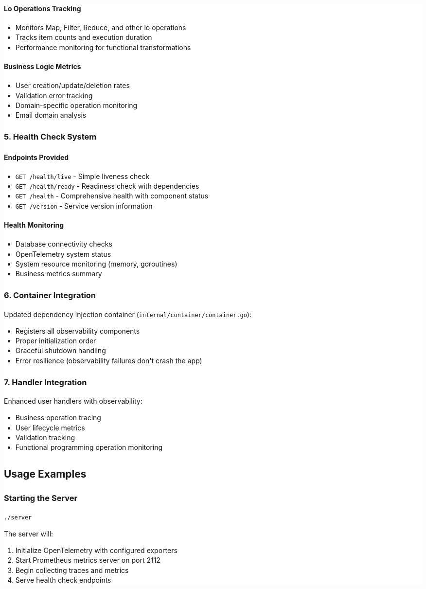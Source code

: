 #### Lo Operations Tracking  
- Monitors Map, Filter, Reduce, and other lo operations
- Tracks item counts and execution duration
- Performance monitoring for functional transformations

#### Business Logic Metrics
- User creation/update/deletion rates
- Validation error tracking
- Domain-specific operation monitoring
- Email domain analysis

### 5. Health Check System

#### Endpoints Provided
- `GET /health/live` - Simple liveness check
- `GET /health/ready` - Readiness check with dependencies
- `GET /health` - Comprehensive health with component status
- `GET /version` - Service version information

#### Health Monitoring
- Database connectivity checks
- OpenTelemetry system status
- System resource monitoring (memory, goroutines)
- Business metrics summary

### 6. Container Integration

Updated dependency injection container (`internal/container/container.go`):
- Registers all observability components
- Proper initialization order
- Graceful shutdown handling
- Error resilience (observability failures don't crash the app)

### 7. Handler Integration

Enhanced user handlers with observability:
- Business operation tracing
- User lifecycle metrics
- Validation tracking
- Functional programming operation monitoring

## Usage Examples

### Starting the Server
```bash
./server
```

The server will:
1. Initialize OpenTelemetry with configured exporters
2. Start Prometheus metrics server on port 2112
3. Begin collecting traces and metrics
4. Serve health check endpoints
